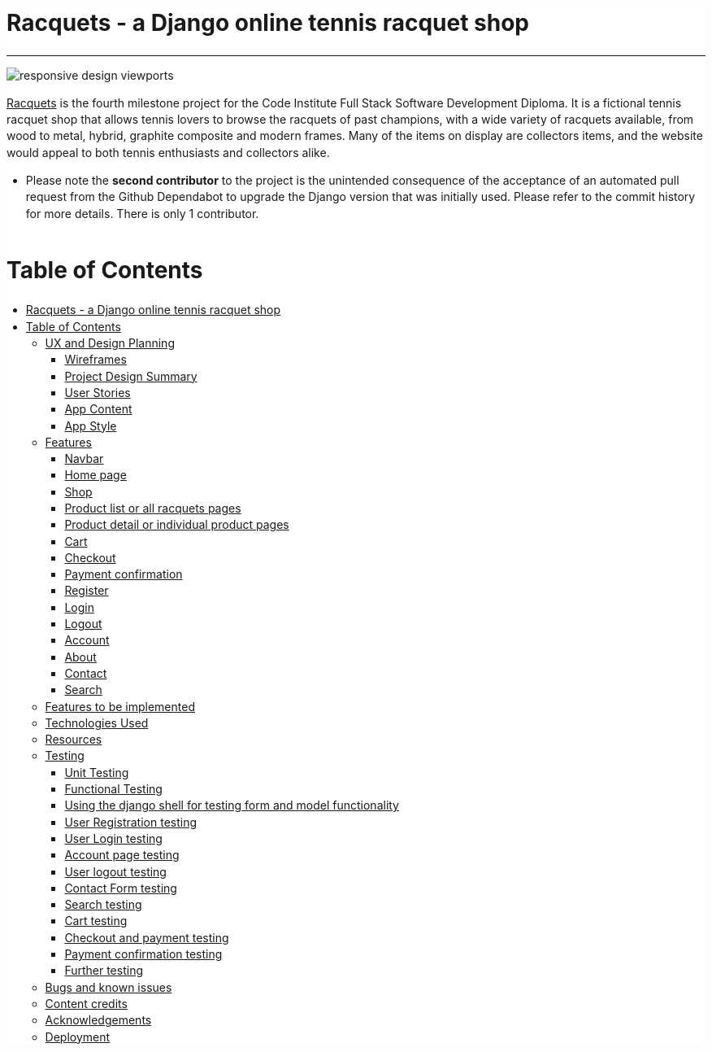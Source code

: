 # Racquets - a Django online tennis racquet shop
<hr>
<img src="static/img/responsive_views.png" alt="responsive design viewports" style="max-width:100%;">

[Racquets](https://web-production-84b6.up.railway.app/) is the fourth milestone project for the Code Institute Full Stack Software Development Diploma. It is a fictional tennis racquet shop that allows tennis lovers to browse the racquets of past champions, with a wide variety of racquets available, from wood to metal, hybrid, graphite composite and modern frames. Many of the items on display are collectors items, and the website would appeal to both tennis enthusiasts and collectors alike.
- Please note the **second contributor** to the project is the unintended consequence of the acceptance of an automated pull request from the Github Dependabot to upgrade the Django version that was initially used. Please refer to the commit history for more details. There is only 1 contributor.

# Table of Contents

- [Racquets - a Django online tennis racquet shop](#racquets---a-django-online-tennis-racquet-shop)
- [Table of Contents](#table-of-contents)
	- [UX and Design Planning](#ux-and-design-planning)
		- [Wireframes](#wireframes)
		- [Project Design Summary](#project-design-summary)
		- [User Stories](#user-stories)
		- [App Content](#app-content)
		- [App Style](#app-style)
	- [Features](#features)
		- [Navbar](#navbar)
		- [Home page](#home-page)
		- [Shop](#shop)
		- [Product list or all racquets pages](#product-list-or-all-racquets-pages)
		- [Product detail or individual product pages](#product-detail-or-individual-product-pages)
		- [Cart](#cart)
		- [Checkout](#checkout)
		- [Payment confirmation](#payment-confirmation)
		- [Register](#register)
		- [Login](#login)
		- [Logout](#logout)
		- [Account](#account)
		- [About](#about)
		- [Contact](#contact)
		- [Search](#search)
	- [Features to be implemented](#features-to-be-implemented)
	- [Technologies Used](#technologies-used)
	- [Resources](#resources)
	- [Testing](#testing)
		- [Unit Testing](#unit-testing)
		- [Functional Testing](#functional-testing)
		- [Using the django shell for testing form and model functionality](#using-the-django-shell-for-testing-form-and-model-functionality)
		- [User Registration testing](#user-registration-testing)
		- [User Login testing](#user-login-testing)
		- [Account page testing](#account-page-testing)
		- [User logout testing](#user-logout-testing)
		- [Contact Form testing](#contact-form-testing)
		- [Search testing](#search-testing)
		- [Cart testing](#cart-testing)
		- [Checkout and payment testing](#checkout-and-payment-testing)
		- [Payment confirmation testing](#payment-confirmation-testing)
		- [Further testing](#further-testing)
	- [Bugs and known issues](#bugs-and-known-issues)
	- [Content credits](#content-credits)
	- [Acknowledgements](#acknowledgements)
	- [Deployment](#deployment)